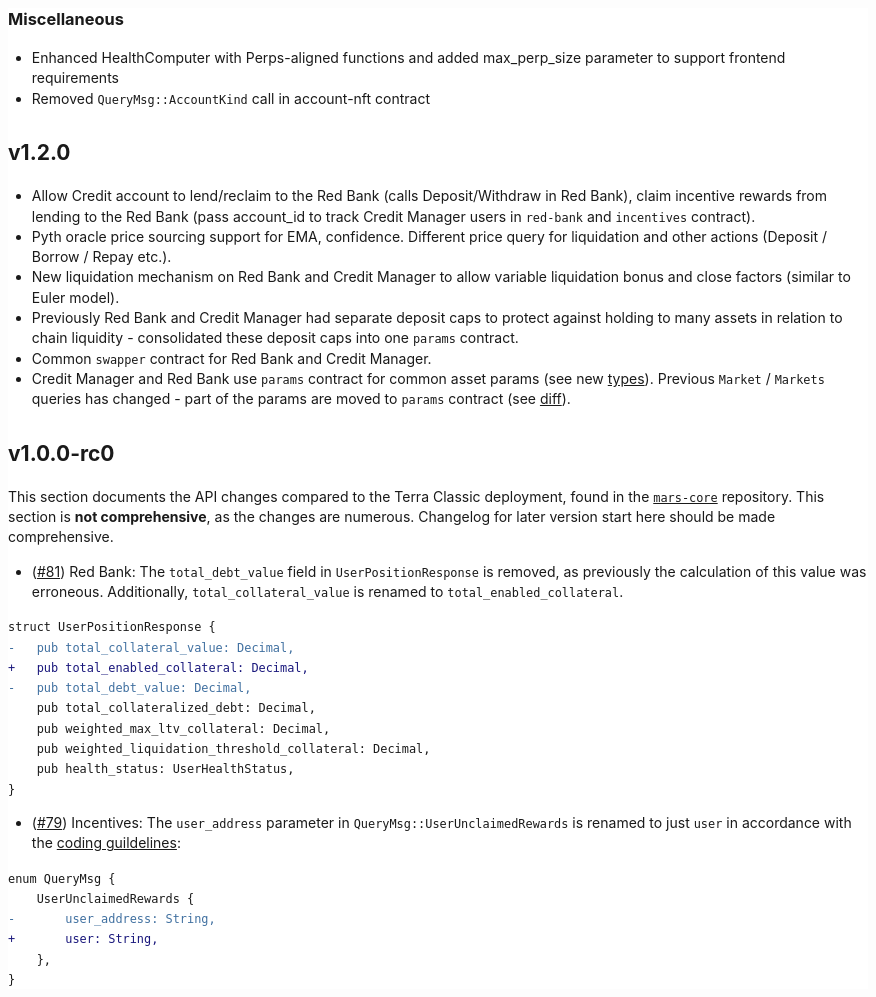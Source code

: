 ### Miscellaneous
- Enhanced HealthComputer with Perps-aligned functions and added max_perp_size parameter to support frontend requirements
- Removed `QueryMsg::AccountKind` call in account-nft contract

## v1.2.0

- Allow Credit account to lend/reclaim to the Red Bank (calls Deposit/Withdraw in Red Bank), claim incentive rewards from lending to the Red Bank (pass account_id to track Credit Manager users in `red-bank` and `incentives` contract).
- Pyth oracle price sourcing support for EMA, confidence. Different price query for liquidation and other actions (Deposit / Borrow / Repay etc.).
- New liquidation mechanism on Red Bank and Credit Manager to allow variable liquidation bonus and close factors (similar to Euler model).
- Previously Red Bank and Credit Manager had separate deposit caps to protect against holding to many assets in relation to chain liquidity - consolidated these deposit caps into one `params` contract.
- Common `swapper` contract for Red Bank and Credit Manager.
- Credit Manager and Red Bank use `params` contract for common asset params (see new [types](/contracts/params/src/types)). Previous `Market` / `Markets` queries has changed - part of the params are moved to `params` contract (see [diff](./files/types_diff_v1_0_0__mars_v2.txt)).

## v1.0.0-rc0

This section documents the API changes compared to the Terra Classic deployment, found in the [`mars-core`](https://github.com/mars-protocol/mars-core) repository. This section is **not comprehensive**, as the changes are numerous. Changelog for later version start here should be made comprehensive.

- ([#81](https://github.com/mars-protocol/red-bank/pull/79/files)) Red Bank: The `total_debt_value` field in `UserPositionResponse` is removed, as previously the calculation of this value was erroneous. Additionally, `total_collateral_value` is renamed to `total_enabled_collateral`.

```diff
struct UserPositionResponse {
-   pub total_collateral_value: Decimal,
+   pub total_enabled_collateral: Decimal,
-   pub total_debt_value: Decimal,
    pub total_collateralized_debt: Decimal,
    pub weighted_max_ltv_collateral: Decimal,
    pub weighted_liquidation_threshold_collateral: Decimal,
    pub health_status: UserHealthStatus,
}
```

- ([#79](https://github.com/mars-protocol/red-bank/pull/79/files)) Incentives: The `user_address` parameter in `QueryMsg::UserUnclaimedRewards` is renamed to just `user` in accordance with the [coding guildelines](./CODING_GUIDELINES.md):

```diff
enum QueryMsg {
    UserUnclaimedRewards {
-       user_address: String,
+       user: String,
    },
}
```
